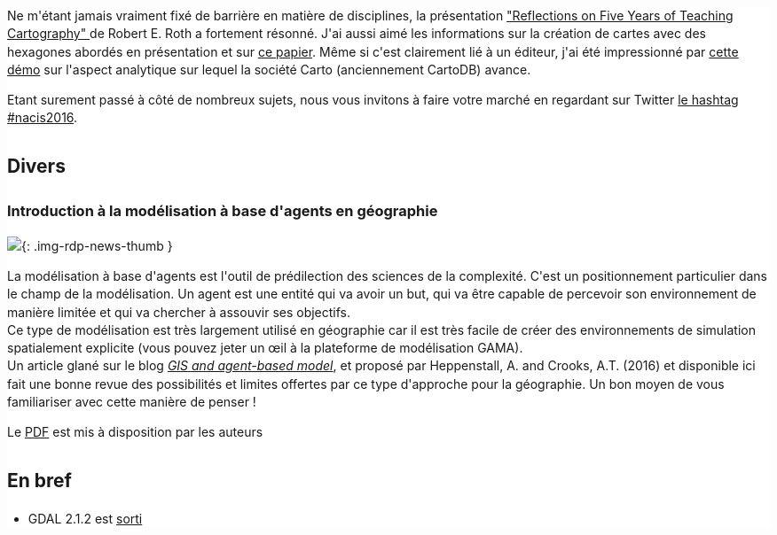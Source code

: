 
Ne m'étant jamais vraiment fixé de barrière en matière de disciplines, la présentation ["Reflections on Five Years of Teaching Cartography" ](https://web.archive.org/web/20161106235952/http://www.slideshare.net/reroth/reflections-on-five-years-of-teaching-cartography)de Robert E. Roth a fortement résonné. J'ai aussi aimé les informations sur la création de cartes avec des hexagones abordés en présentation et sur [ce papier](https://web.archive.org/web/20161106235952/https://research.tableau.com/sites/default/files/Battersby_Strebe_Finn_2016.pdf). Même si c'est clairement lié à un éditeur, j'ai été impressionné par [cette démo](https://web.archive.org/web/20161106235952/https://team.carto.com/u/solutions/builder/8f19ec72-91e2-11e6-a0d3-0ee66e2c9693/embed) sur l'aspect analytique sur lequel la société Carto (anciennement CartoDB) avance.


Etant surement passé à côté de nombreux sujets, nous vous invitons à faire votre marché en regardant sur Twitter [le hashtag #nacis2016](https://web.archive.org/web/20161106235952/https://twitter.com/hashtag/nacis2016?src=hash).



## Divers


### Introduction à la modélisation à base d'agents en géographie

![](https://web.archive.org/web/20161106235952im_/https://cdn.geotribu.fr/img/internal/icons-rdp-news/world.png){: .img-rdp-news-thumb }

La modélisation à base d'agents est l'outil de prédilection des sciences de la complexité. C'est un positionnement particulier dans le champ de la modélisation. Un agent est une entité qui va avoir un but, qui va être capable de percevoir son environnement de manière limitée et qui va chercher à assouvir ses objectifs.  
Ce type de modélisation est très largement utilisé en géographie car il est très facile de créer des environnements de simulation spatialement explicite (vous pouvez jeter un œil à la plateforme de modélisation GAMA).  
Un article glané sur le blog [*GIS and agent-based model*](https://web.archive.org/web/20161106235952/http://www.gisagents.org/2016/10/agent-based-modeling-in-geographical.html), et proposé par Heppenstall, A. and Crooks, A.T. (2016) et disponible ici fait une bonne revue des possibilités et limites offertes par ce type d'approche pour la géographie. Un bon moyen de vous familiariser avec cette manière de penser !


Le [PDF](https://web.archive.org/web/20161106235952/https://dl.dropboxusercontent.com/u/2696623/Website/AccessScienceABM.pdf) est mis à disposition par les auteurs





<iframe width="560" height="315" src="https://web.archive.org/web/20161106235952if_/https://www.youtube.com/embed/6m_-UY8UBuk" frameborder="0" allowfullscreen></iframe>


## En bref


- GDAL 2.1.2 est [sorti](https://web.archive.org/web/20161106235952/https://lists.osgeo.org/pipermail/gdal-dev/2016-October/045381.html)
